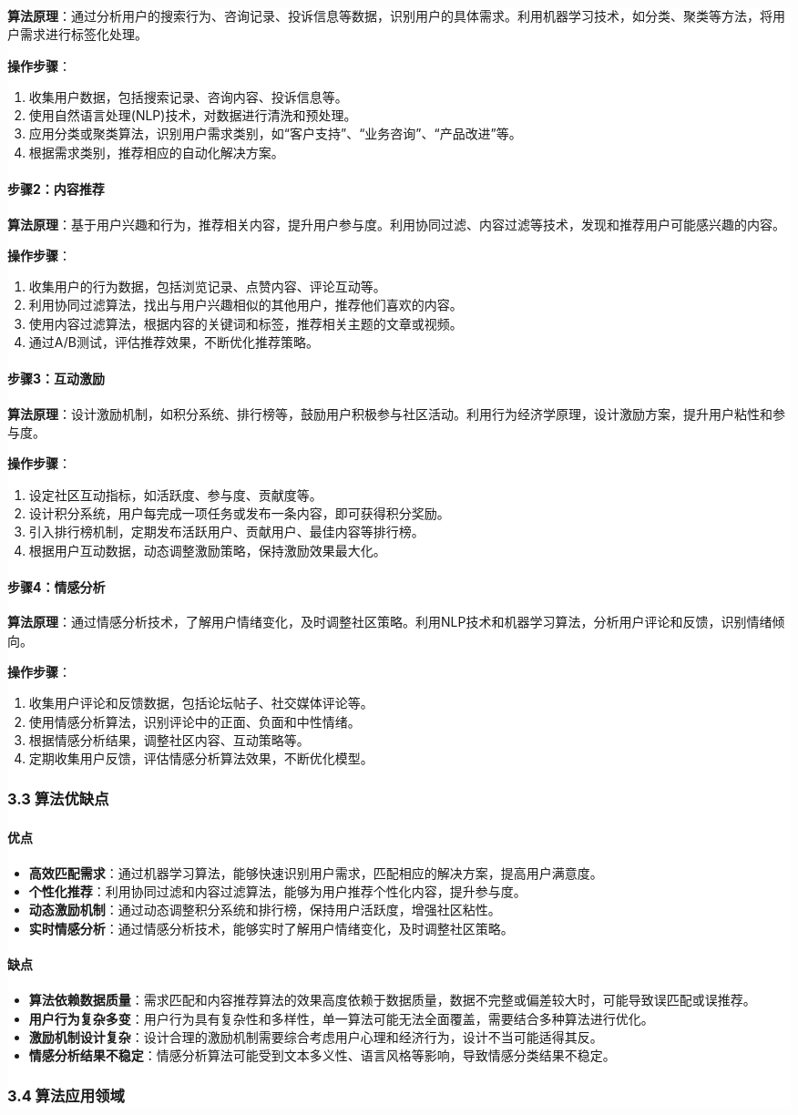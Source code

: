 **算法原理**：通过分析用户的搜索行为、咨询记录、投诉信息等数据，识别用户的具体需求。利用机器学习技术，如分类、聚类等方法，将用户需求进行标签化处理。

**操作步骤**：
1. 收集用户数据，包括搜索记录、咨询内容、投诉信息等。
2. 使用自然语言处理(NLP)技术，对数据进行清洗和预处理。
3. 应用分类或聚类算法，识别用户需求类别，如“客户支持”、“业务咨询”、“产品改进”等。
4. 根据需求类别，推荐相应的自动化解决方案。

#### 步骤2：内容推荐

**算法原理**：基于用户兴趣和行为，推荐相关内容，提升用户参与度。利用协同过滤、内容过滤等技术，发现和推荐用户可能感兴趣的内容。

**操作步骤**：
1. 收集用户的行为数据，包括浏览记录、点赞内容、评论互动等。
2. 利用协同过滤算法，找出与用户兴趣相似的其他用户，推荐他们喜欢的内容。
3. 使用内容过滤算法，根据内容的关键词和标签，推荐相关主题的文章或视频。
4. 通过A/B测试，评估推荐效果，不断优化推荐策略。

#### 步骤3：互动激励

**算法原理**：设计激励机制，如积分系统、排行榜等，鼓励用户积极参与社区活动。利用行为经济学原理，设计激励方案，提升用户粘性和参与度。

**操作步骤**：
1. 设定社区互动指标，如活跃度、参与度、贡献度等。
2. 设计积分系统，用户每完成一项任务或发布一条内容，即可获得积分奖励。
3. 引入排行榜机制，定期发布活跃用户、贡献用户、最佳内容等排行榜。
4. 根据用户互动数据，动态调整激励策略，保持激励效果最大化。

#### 步骤4：情感分析

**算法原理**：通过情感分析技术，了解用户情绪变化，及时调整社区策略。利用NLP技术和机器学习算法，分析用户评论和反馈，识别情绪倾向。

**操作步骤**：
1. 收集用户评论和反馈数据，包括论坛帖子、社交媒体评论等。
2. 使用情感分析算法，识别评论中的正面、负面和中性情绪。
3. 根据情感分析结果，调整社区内容、互动策略等。
4. 定期收集用户反馈，评估情感分析算法效果，不断优化模型。

### 3.3 算法优缺点

#### 优点

- **高效匹配需求**：通过机器学习算法，能够快速识别用户需求，匹配相应的解决方案，提高用户满意度。
- **个性化推荐**：利用协同过滤和内容过滤算法，能够为用户推荐个性化内容，提升参与度。
- **动态激励机制**：通过动态调整积分系统和排行榜，保持用户活跃度，增强社区粘性。
- **实时情感分析**：通过情感分析技术，能够实时了解用户情绪变化，及时调整社区策略。

#### 缺点

- **算法依赖数据质量**：需求匹配和内容推荐算法的效果高度依赖于数据质量，数据不完整或偏差较大时，可能导致误匹配或误推荐。
- **用户行为复杂多变**：用户行为具有复杂性和多样性，单一算法可能无法全面覆盖，需要结合多种算法进行优化。
- **激励机制设计复杂**：设计合理的激励机制需要综合考虑用户心理和经济行为，设计不当可能适得其反。
- **情感分析结果不稳定**：情感分析算法可能受到文本多义性、语言风格等影响，导致情感分类结果不稳定。

### 3.4 算法应用领域
